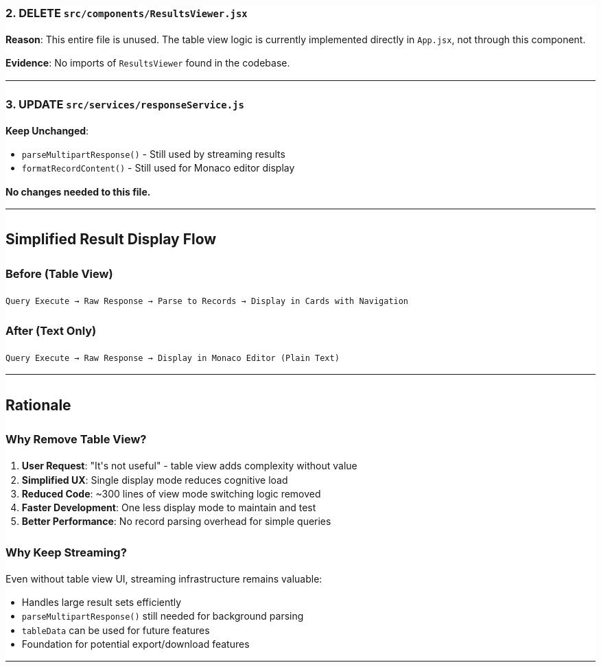 
### 2. **DELETE** `src/components/ResultsViewer.jsx`

**Reason**: This entire file is unused. The table view logic is currently implemented directly in `App.jsx`, not through this component.

**Evidence**: No imports of `ResultsViewer` found in the codebase.

---

### 3. **UPDATE** `src/services/responseService.js`

**Keep Unchanged**:
- `parseMultipartResponse()` - Still used by streaming results
- `formatRecordContent()` - Still used for Monaco editor display

**No changes needed to this file.**

---

## Simplified Result Display Flow

### Before (Table View)
```
Query Execute → Raw Response → Parse to Records → Display in Cards with Navigation
```

### After (Text Only)
```
Query Execute → Raw Response → Display in Monaco Editor (Plain Text)
```

---

## Rationale

### Why Remove Table View?

1. **User Request**: "It's not useful" - table view adds complexity without value
2. **Simplified UX**: Single display mode reduces cognitive load
3. **Reduced Code**: ~300 lines of view mode switching logic removed
4. **Faster Development**: One less display mode to maintain and test
5. **Better Performance**: No record parsing overhead for simple queries

### Why Keep Streaming?

Even without table view UI, streaming infrastructure remains valuable:
- Handles large result sets efficiently
- `parseMultipartResponse()` still needed for background parsing
- `tableData` can be used for future features
- Foundation for potential export/download features

---
